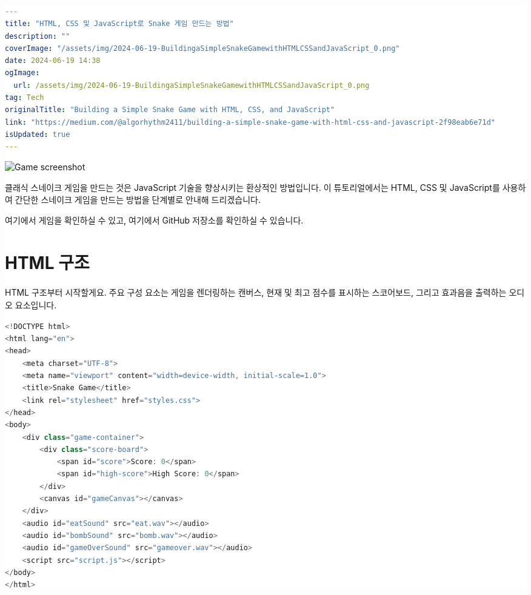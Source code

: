 ```yaml
---
title: "HTML, CSS 및 JavaScript로 Snake 게임 만드는 방법"
description: ""
coverImage: "/assets/img/2024-06-19-BuildingaSimpleSnakeGamewithHTMLCSSandJavaScript_0.png"
date: 2024-06-19 14:38
ogImage: 
  url: /assets/img/2024-06-19-BuildingaSimpleSnakeGamewithHTMLCSSandJavaScript_0.png
tag: Tech
originalTitle: "Building a Simple Snake Game with HTML, CSS, and JavaScript"
link: "https://medium.com/@algorhythm2411/building-a-simple-snake-game-with-html-css-and-javascript-2f98eab6e71d"
isUpdated: true
---
```







![Game screenshot](/assets/img/2024-06-19-BuildingaSimpleSnakeGamewithHTMLCSSandJavaScript_0.png)

클래식 스네이크 게임을 만드는 것은 JavaScript 기술을 향상시키는 환상적인 방법입니다. 이 튜토리얼에서는 HTML, CSS 및 JavaScript를 사용하여 간단한 스네이크 게임을 만드는 방법을 단계별로 안내해 드리겠습니다.

여기에서 게임을 확인하실 수 있고, 여기에서 GitHub 저장소를 확인하실 수 있습니다.

# HTML 구조


<div class="content-ad"></div>

HTML 구조부터 시작할게요. 주요 구성 요소는 게임을 렌더링하는 캔버스, 현재 및 최고 점수를 표시하는 스코어보드, 그리고 효과음을 출력하는 오디오 요소입니다.

```js
<!DOCTYPE html>
<html lang="en">
<head>
    <meta charset="UTF-8">
    <meta name="viewport" content="width=device-width, initial-scale=1.0">
    <title>Snake Game</title>
    <link rel="stylesheet" href="styles.css">
</head>
<body>
    <div class="game-container">
        <div class="score-board">
            <span id="score">Score: 0</span>
            <span id="high-score">High Score: 0</span>
        </div>
        <canvas id="gameCanvas"></canvas>
    </div>
    <audio id="eatSound" src="eat.wav"></audio>
    <audio id="bombSound" src="bomb.wav"></audio>
    <audio id="gameOverSound" src="gameover.wav"></audio>
    <script src="script.js"></script>
</body>
</html>
```
